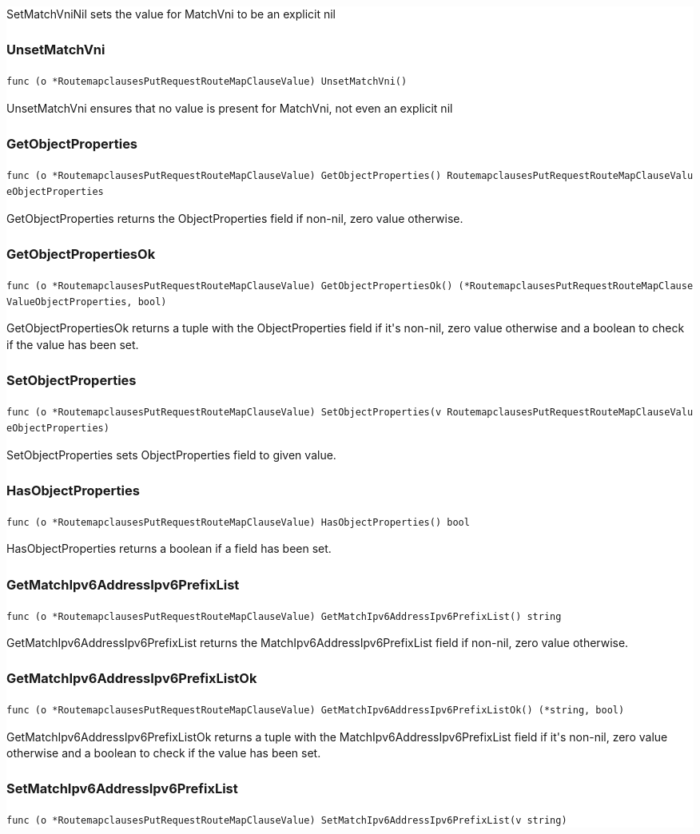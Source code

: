  SetMatchVniNil sets the value for MatchVni to be an explicit nil

### UnsetMatchVni
`func (o *RoutemapclausesPutRequestRouteMapClauseValue) UnsetMatchVni()`

UnsetMatchVni ensures that no value is present for MatchVni, not even an explicit nil
### GetObjectProperties

`func (o *RoutemapclausesPutRequestRouteMapClauseValue) GetObjectProperties() RoutemapclausesPutRequestRouteMapClauseValueObjectProperties`

GetObjectProperties returns the ObjectProperties field if non-nil, zero value otherwise.

### GetObjectPropertiesOk

`func (o *RoutemapclausesPutRequestRouteMapClauseValue) GetObjectPropertiesOk() (*RoutemapclausesPutRequestRouteMapClauseValueObjectProperties, bool)`

GetObjectPropertiesOk returns a tuple with the ObjectProperties field if it's non-nil, zero value otherwise
and a boolean to check if the value has been set.

### SetObjectProperties

`func (o *RoutemapclausesPutRequestRouteMapClauseValue) SetObjectProperties(v RoutemapclausesPutRequestRouteMapClauseValueObjectProperties)`

SetObjectProperties sets ObjectProperties field to given value.

### HasObjectProperties

`func (o *RoutemapclausesPutRequestRouteMapClauseValue) HasObjectProperties() bool`

HasObjectProperties returns a boolean if a field has been set.

### GetMatchIpv6AddressIpv6PrefixList

`func (o *RoutemapclausesPutRequestRouteMapClauseValue) GetMatchIpv6AddressIpv6PrefixList() string`

GetMatchIpv6AddressIpv6PrefixList returns the MatchIpv6AddressIpv6PrefixList field if non-nil, zero value otherwise.

### GetMatchIpv6AddressIpv6PrefixListOk

`func (o *RoutemapclausesPutRequestRouteMapClauseValue) GetMatchIpv6AddressIpv6PrefixListOk() (*string, bool)`

GetMatchIpv6AddressIpv6PrefixListOk returns a tuple with the MatchIpv6AddressIpv6PrefixList field if it's non-nil, zero value otherwise
and a boolean to check if the value has been set.

### SetMatchIpv6AddressIpv6PrefixList

`func (o *RoutemapclausesPutRequestRouteMapClauseValue) SetMatchIpv6AddressIpv6PrefixList(v string)`
